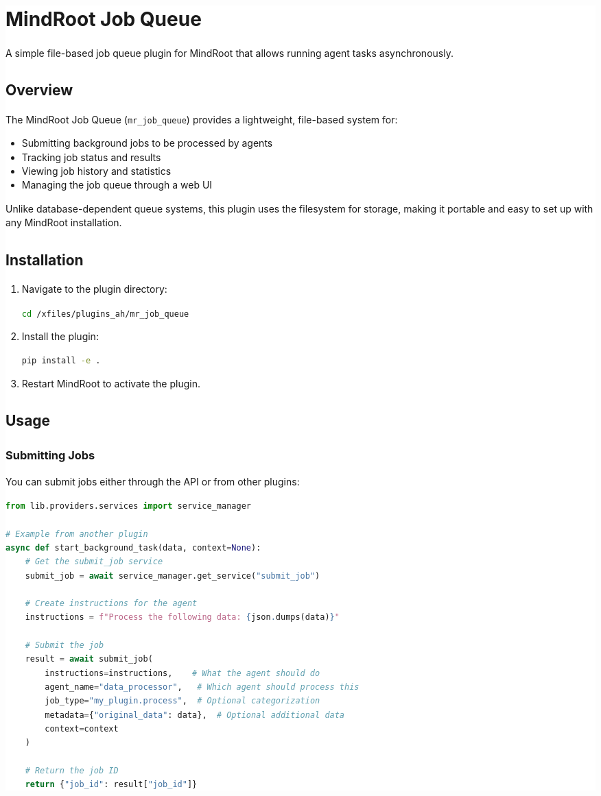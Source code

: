 # MindRoot Job Queue

A simple file-based job queue plugin for MindRoot that allows running agent tasks asynchronously.

## Overview

The MindRoot Job Queue (`mr_job_queue`) provides a lightweight, file-based system for:

- Submitting background jobs to be processed by agents
- Tracking job status and results
- Viewing job history and statistics
- Managing the job queue through a web UI

Unlike database-dependent queue systems, this plugin uses the filesystem for storage, making it portable and easy to set up with any MindRoot installation.

## Installation

1. Navigate to the plugin directory:
   ```bash
   cd /xfiles/plugins_ah/mr_job_queue
   ```

2. Install the plugin:
   ```bash
   pip install -e .
   ```

3. Restart MindRoot to activate the plugin.

## Usage

### Submitting Jobs

You can submit jobs either through the API or from other plugins:

```python
from lib.providers.services import service_manager

# Example from another plugin
async def start_background_task(data, context=None):
    # Get the submit_job service
    submit_job = await service_manager.get_service("submit_job")
    
    # Create instructions for the agent
    instructions = f"Process the following data: {json.dumps(data)}"
    
    # Submit the job
    result = await submit_job(
        instructions=instructions,    # What the agent should do
        agent_name="data_processor",   # Which agent should process this
        job_type="my_plugin.process",  # Optional categorization
        metadata={"original_data": data},  # Optional additional data
        context=context
    )
    
    # Return the job ID
    return {"job_id": result["job_id"]}
```
